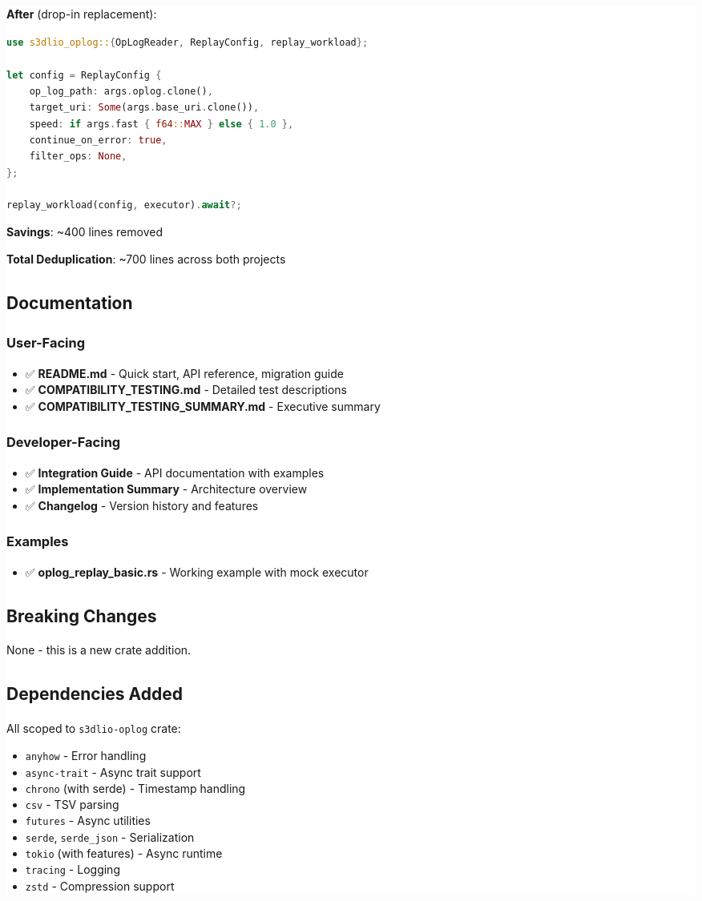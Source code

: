 **After** (drop-in replacement):
```rust
use s3dlio_oplog::{OpLogReader, ReplayConfig, replay_workload};

let config = ReplayConfig {
    op_log_path: args.oplog.clone(),
    target_uri: Some(args.base_uri.clone()),
    speed: if args.fast { f64::MAX } else { 1.0 },
    continue_on_error: true,
    filter_ops: None,
};

replay_workload(config, executor).await?;
```

**Savings**: ~400 lines removed

**Total Deduplication**: ~700 lines across both projects

## Documentation

### User-Facing
- ✅ **README.md** - Quick start, API reference, migration guide
- ✅ **COMPATIBILITY_TESTING.md** - Detailed test descriptions
- ✅ **COMPATIBILITY_TESTING_SUMMARY.md** - Executive summary

### Developer-Facing
- ✅ **Integration Guide** - API documentation with examples
- ✅ **Implementation Summary** - Architecture overview
- ✅ **Changelog** - Version history and features

### Examples
- ✅ **oplog_replay_basic.rs** - Working example with mock executor

## Breaking Changes

None - this is a new crate addition.

## Dependencies Added

All scoped to `s3dlio-oplog` crate:
- `anyhow` - Error handling
- `async-trait` - Async trait support
- `chrono` (with serde) - Timestamp handling
- `csv` - TSV parsing
- `futures` - Async utilities
- `serde`, `serde_json` - Serialization
- `tokio` (with features) - Async runtime
- `tracing` - Logging
- `zstd` - Compression support
